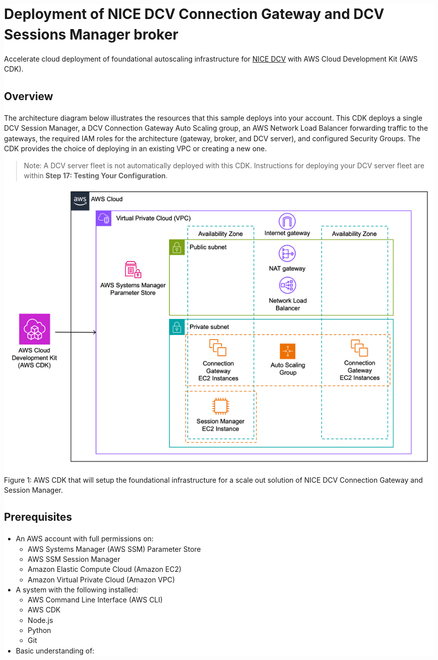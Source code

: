 # Deployment of NICE DCV Connection Gateway and DCV Sessions Manager broker

Accelerate cloud deployment of foundational autoscaling infrastructure for [NICE DCV](https://aws.amazon.com/hpc/dcv/) with AWS Cloud Development Kit (AWS CDK). 

## Overview
The architecture diagram below illustrates the resources that this sample deploys into your account. This CDK deploys a single DCV Session Manager, a DCV Connection Gateway Auto Scaling group, an AWS Network Load Balancer forwarding traffic to the gateways, the required IAM roles for the architecture (gateway, broker, and DCV server), and configured Security Groups. The CDK provides the choice of deploying in an existing VPC or creating a new one. 
>Note: A DCV server fleet is not automatically deployed with this CDK. Instructions for deploying your DCV server fleet are within **Step 17: Testing Your Configuration**.

![Figure1: Architecture](.//documentation/images/SolutionArchitecture.png) 


Figure 1: AWS CDK that will setup the foundational infrastructure for a scale out solution of NICE DCV Connection Gateway and Session Manager.

## Prerequisites
- An AWS account with full permissions on:
    - AWS Systems Manager (AWS SSM) Parameter Store
    - AWS SSM Session Manager
    - Amazon Elastic Compute Cloud (Amazon EC2) 
    - Amazon Virtual Private Cloud (Amazon VPC)
- A system with the following installed:
    - AWS Command Line Interface (AWS CLI)
    - AWS CDK 
    - Node.js
    - Python
    - Git
- Basic understanding of: